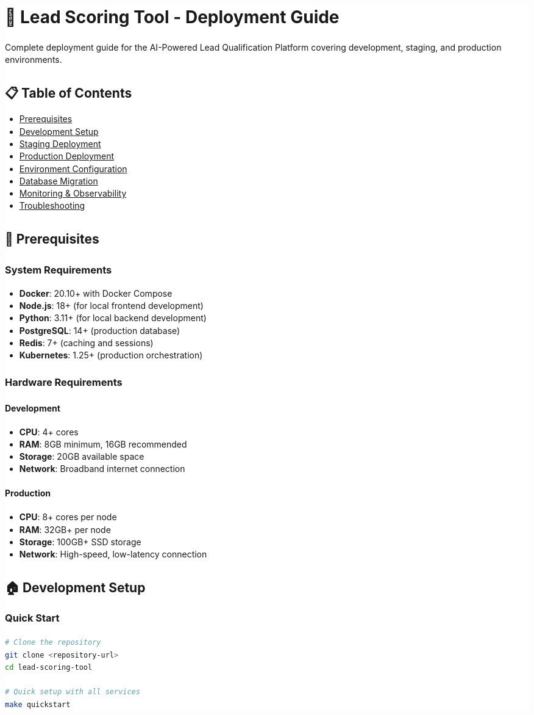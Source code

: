 # 🚀 Lead Scoring Tool - Deployment Guide

Complete deployment guide for the AI-Powered Lead Qualification Platform covering development, staging, and production environments.

## 📋 Table of Contents

- [Prerequisites](#prerequisites)
- [Development Setup](#development-setup)
- [Staging Deployment](#staging-deployment)
- [Production Deployment](#production-deployment)
- [Environment Configuration](#environment-configuration)
- [Database Migration](#database-migration)
- [Monitoring & Observability](#monitoring--observability)
- [Troubleshooting](#troubleshooting)

## 🔧 Prerequisites

### System Requirements
- **Docker**: 20.10+ with Docker Compose
- **Node.js**: 18+ (for local frontend development)
- **Python**: 3.11+ (for local backend development)
- **PostgreSQL**: 14+ (production database)
- **Redis**: 7+ (caching and sessions)
- **Kubernetes**: 1.25+ (production orchestration)

### Hardware Requirements

#### Development
- **CPU**: 4+ cores
- **RAM**: 8GB minimum, 16GB recommended
- **Storage**: 20GB available space
- **Network**: Broadband internet connection

#### Production
- **CPU**: 8+ cores per node
- **RAM**: 32GB+ per node
- **Storage**: 100GB+ SSD storage
- **Network**: High-speed, low-latency connection

## 🏠 Development Setup

### Quick Start

```bash
# Clone the repository
git clone <repository-url>
cd lead-scoring-tool

# Quick setup with all services
make quickstart
```
